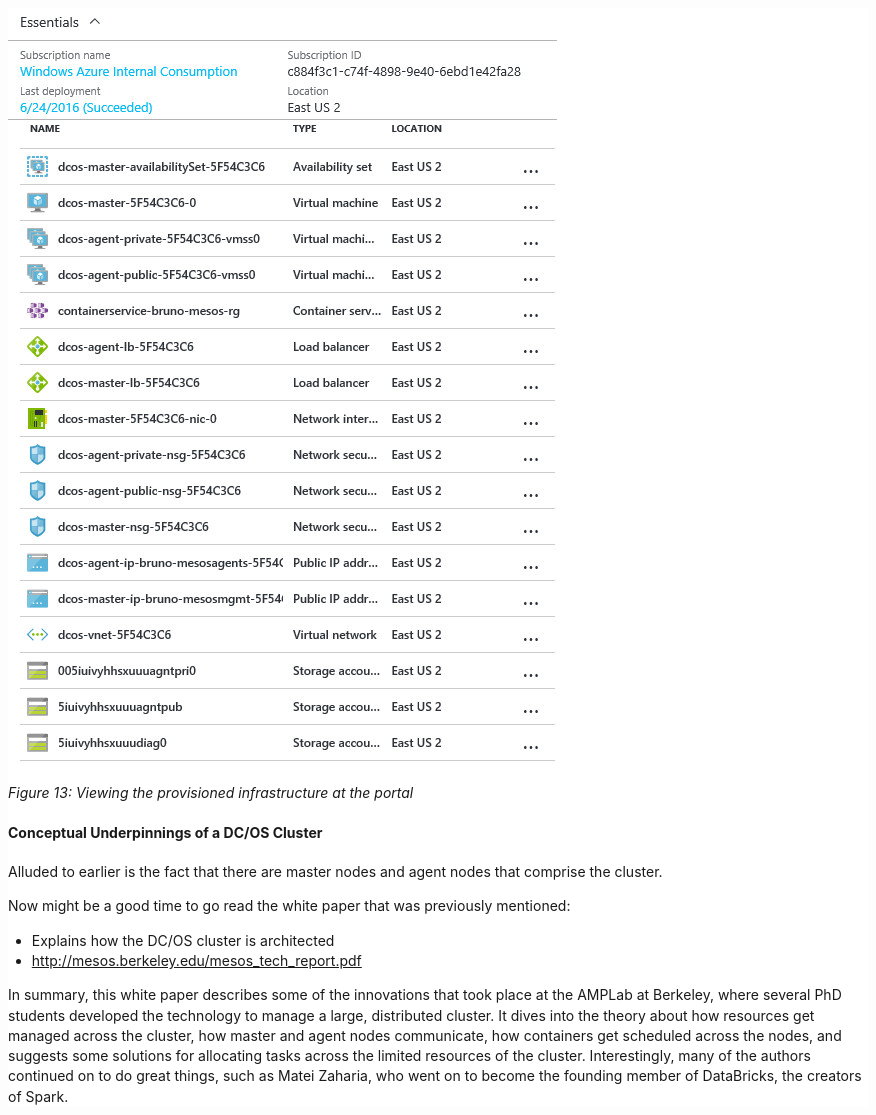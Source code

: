 ![](./images/image0094.jpg)

_Figure 13:  Viewing the provisioned infrastructure at the portal_

#### Conceptual Underpinnings of a DC/OS Cluster

Alluded to earlier is the fact that there are master nodes and agent nodes that comprise the cluster.

Now might be a good time to go read the white paper that was previously mentioned:

- Explains how the DC/OS cluster is architected
- http://mesos.berkeley.edu/mesos_tech_report.pdf 

In summary, this white paper describes some of the innovations that took place at the AMPLab at Berkeley, where several PhD students developed the technology to manage a large, distributed cluster. It dives into the theory about how resources get managed across the cluster, how master and agent nodes communicate, how containers get scheduled across the nodes, and suggests some solutions for allocating tasks across the limited resources of the cluster. Interestingly, many of the authors continued on to do great things, such as Matei Zaharia, who went on to become the founding member of DataBricks, the creators of Spark.
